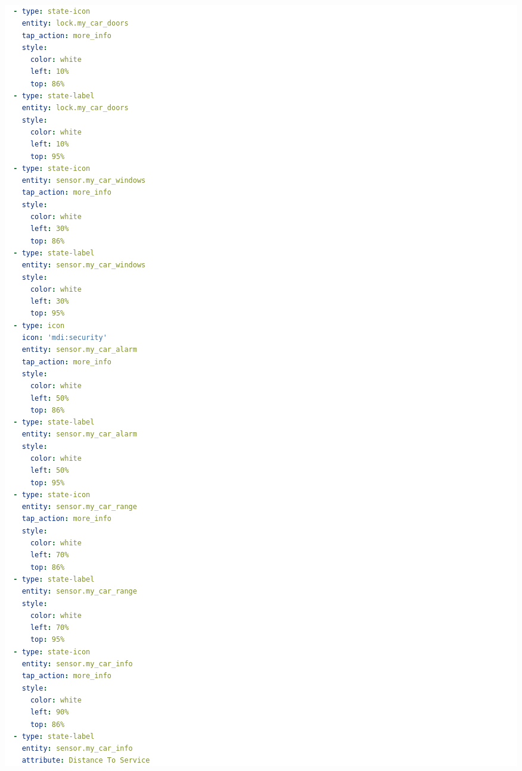 ```yaml
  - type: state-icon
    entity: lock.my_car_doors
    tap_action: more_info
    style:
      color: white
      left: 10%
      top: 86%
  - type: state-label
    entity: lock.my_car_doors
    style:
      color: white
      left: 10%
      top: 95%
  - type: state-icon
    entity: sensor.my_car_windows
    tap_action: more_info
    style:
      color: white
      left: 30%
      top: 86%
  - type: state-label
    entity: sensor.my_car_windows
    style:
      color: white
      left: 30%
      top: 95%
  - type: icon
    icon: 'mdi:security'
    entity: sensor.my_car_alarm
    tap_action: more_info
    style:
      color: white
      left: 50%
      top: 86%
  - type: state-label
    entity: sensor.my_car_alarm
    style:
      color: white
      left: 50%
      top: 95%
  - type: state-icon
    entity: sensor.my_car_range
    tap_action: more_info
    style:
      color: white
      left: 70%
      top: 86%
  - type: state-label
    entity: sensor.my_car_range
    style:
      color: white
      left: 70%
      top: 95%
  - type: state-icon
    entity: sensor.my_car_info
    tap_action: more_info
    style:
      color: white
      left: 90%
      top: 86%
  - type: state-label
    entity: sensor.my_car_info
    attribute: Distance To Service
```